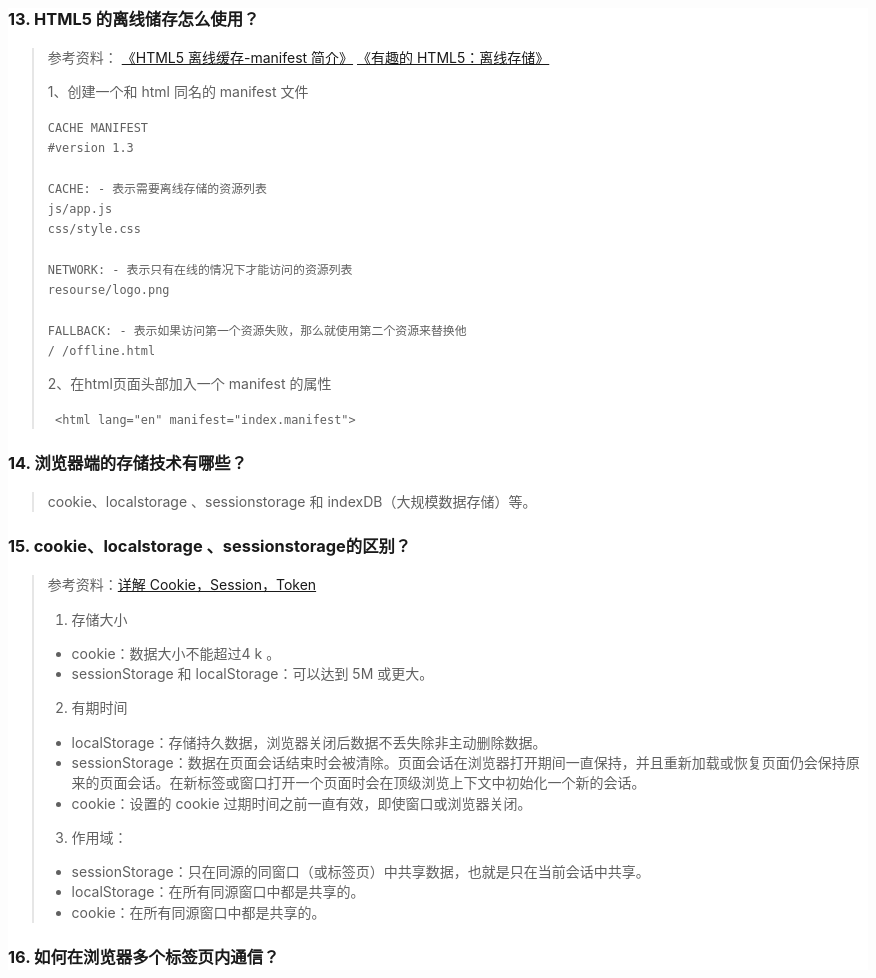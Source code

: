 ### 13. HTML5 的离线储存怎么使用？

> 参考资料： [《HTML5 离线缓存-manifest 简介》](https://yanhaijing.com/html/2014/12/28/html5-manifest/) [《有趣的 HTML5：离线存储》](https://segmentfault.com/a/1190000000732617)
>
> 1、创建一个和 html 同名的 manifest 文件
>
> ```
> CACHE MANIFEST
> #version 1.3
> 
> CACHE: - 表示需要离线存储的资源列表
> js/app.js
> css/style.css
> 
> NETWORK: - 表示只有在线的情况下才能访问的资源列表
> resourse/logo.png
> 
> FALLBACK: - 表示如果访问第一个资源失败，那么就使用第二个资源来替换他
> / /offline.html
> ```
>
> 2、在html页面头部加入一个 manifest 的属性
>
> ```
>  <html lang="en" manifest="index.manifest">
> ```

### 14. 浏览器端的存储技术有哪些？

>cookie、localstorage 、sessionstorage 和 indexDB（大规模数据存储）等。

### 15. cookie、localstorage 、sessionstorage的区别？

>参考资料：[详解 Cookie，Session，Token](https://juejin.im/post/6844903864810864647)
>
>1. 存储大小
>-  cookie：数据大小不能超过4 k 。
>-  sessionStorage 和 localStorage：可以达到 5M 或更大。
>2. 有期时间
>-  localStorage：存储持久数据，浏览器关闭后数据不丢失除非主动删除数据。
>-  sessionStorage：数据在页面会话结束时会被清除。页面会话在浏览器打开期间一直保持，并且重新加载或恢复页面仍会保持原来的页面会话。在新标签或窗口打开一个页面时会在顶级浏览上下文中初始化一个新的会话。
>-  cookie：设置的 cookie 过期时间之前一直有效，即使窗口或浏览器关闭。
>3. 作用域：
>- sessionStorage：只在同源的同窗口（或标签页）中共享数据，也就是只在当前会话中共享。
>- localStorage：在所有同源窗口中都是共享的。
>- cookie：在所有同源窗口中都是共享的。

### 16. 如何在浏览器多个标签页内通信？
